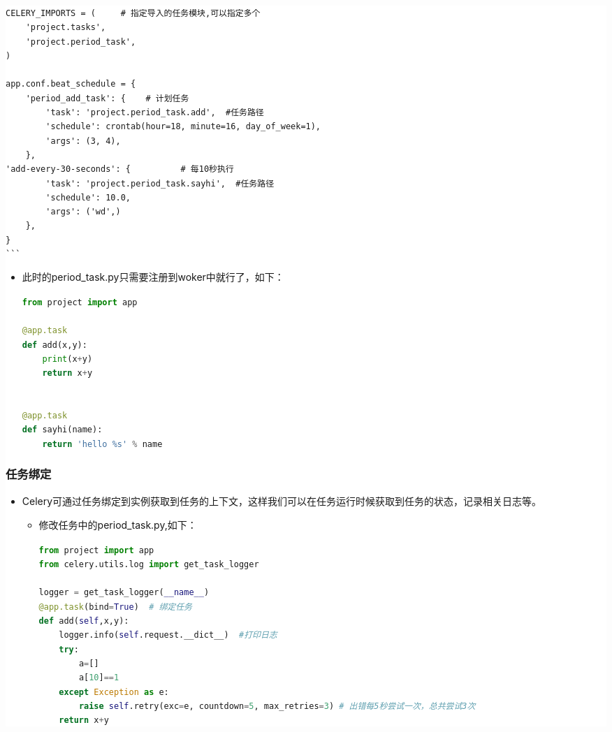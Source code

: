     CELERY_IMPORTS = (     # 指定导入的任务模块,可以指定多个
        'project.tasks',
        'project.period_task',
    )
    
    app.conf.beat_schedule = {
        'period_add_task': {    # 计划任务
            'task': 'project.period_task.add',  #任务路径
            'schedule': crontab(hour=18, minute=16, day_of_week=1),
            'args': (3, 4),
        },
    'add-every-30-seconds': {          # 每10秒执行
            'task': 'project.period_task.sayhi',  #任务路径
            'schedule': 10.0,
            'args': ('wd',)
        },
    }
    ```

  - 此时的period_task.py只需要注册到woker中就行了，如下：

    ```python
    from project import app
    
    @app.task
    def add(x,y):
        print(x+y)
        return x+y
    
    
    @app.task
    def sayhi(name):
        return 'hello %s' % name
    ```

    

### 任务绑定

- Celery可通过任务绑定到实例获取到任务的上下文，这样我们可以在任务运行时候获取到任务的状态，记录相关日志等。

  - 修改任务中的period_task.py,如下：

    ```python
    from project import app
    from celery.utils.log import get_task_logger
    
    logger = get_task_logger(__name__)
    @app.task(bind=True)  # 绑定任务
    def add(self,x,y):
        logger.info(self.request.__dict__)  #打印日志
        try:
            a=[]
            a[10]==1
        except Exception as e:
            raise self.retry(exc=e, countdown=5, max_retries=3) # 出错每5秒尝试一次，总共尝试3次
        return x+y
    ```
